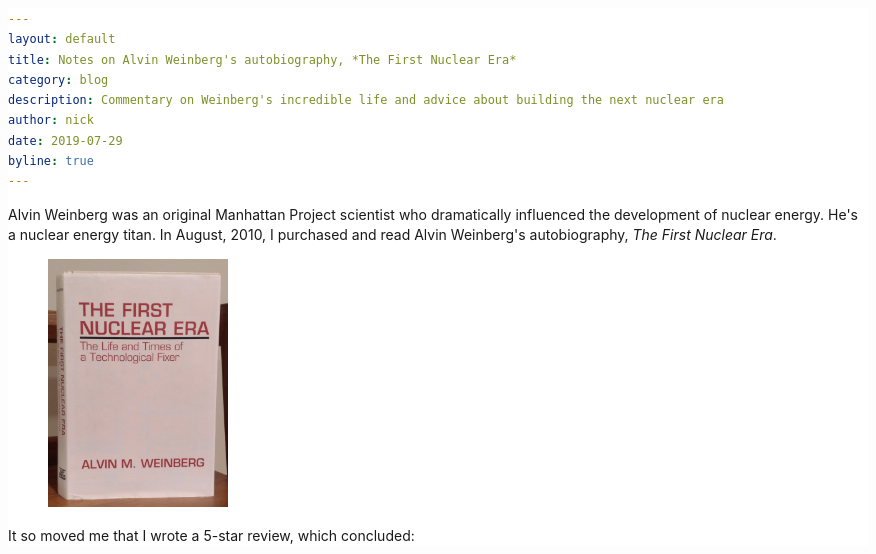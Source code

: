 ```yaml
---
layout: default
title: Notes on Alvin Weinberg's autobiography, *The First Nuclear Era*
category: blog
description: Commentary on Weinberg's incredible life and advice about building the next nuclear era
author: nick
date: 2019-07-29
byline: true
---
```

<div class="col-lg-8" markdown="1">

Alvin Weinberg was an original Manhattan Project scientist who dramatically influenced the development of
nuclear energy. He's a nuclear energy titan.
In August, 2010, I purchased and read Alvin Weinberg's autobiography, *The First Nuclear Era*. 

  <figure>
  <img src="/img/weinberg-cover.jpg" alt="The book" class="img img-fluid center-block float-end rounded w-25" width="180">
  </figure>
It so moved me that I wrote
a 5-star review, which concluded:
